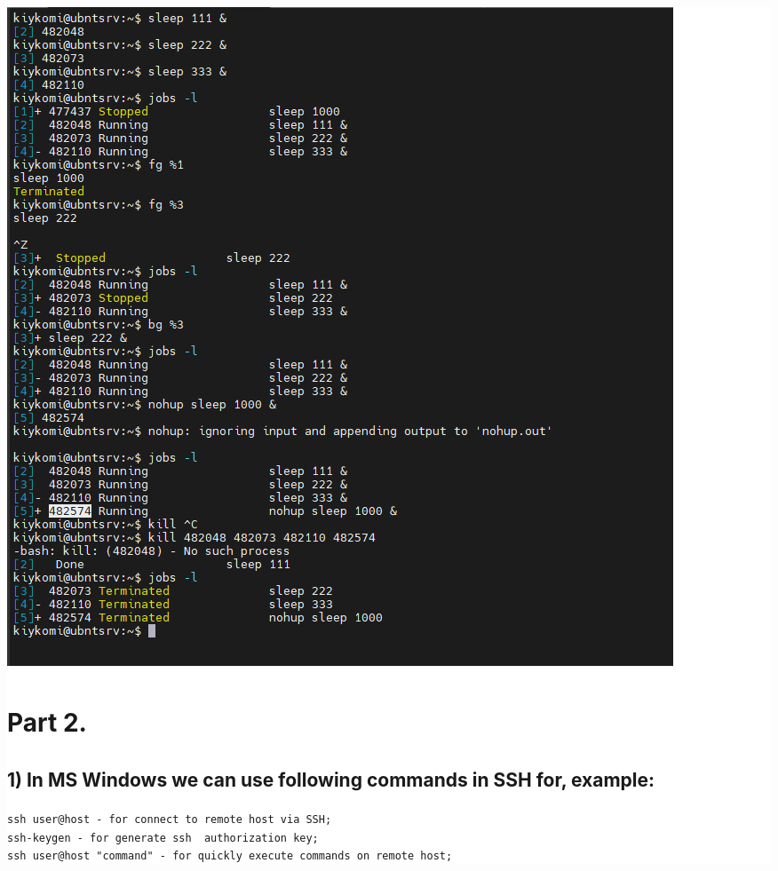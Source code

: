 ![33](screen/Screenshot_33.png)




# Part 2.

## 1) In MS Windows we can use following commands in SSH for, example:
```
ssh user@host - for connect to remote host via SSH;
ssh-keygen - for generate ssh  authorization key;
ssh user@host "command" - for quickly execute commands on remote host;
```